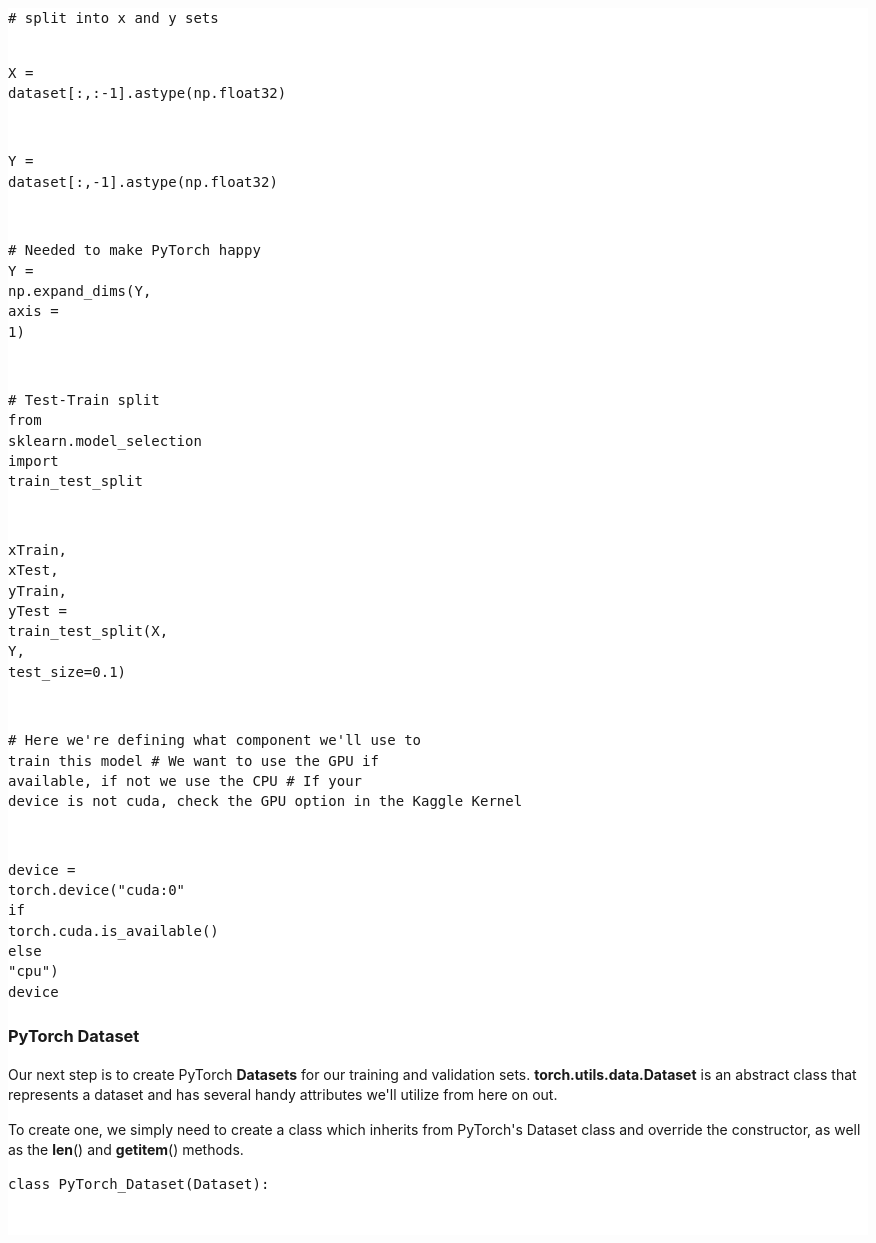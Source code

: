
<div class=" highlight hl-ipython3"><pre><span></span><span class="c1"># split into x and y sets</span>

<span class="n">X</span> <span class="o">=</span> <span class="n">dataset</span><span class="p">[:,:</span><span class="o">-</span><span class="mi">1</span><span class="p">]</span><span class="o">.</span><span class="n">astype</span><span class="p">(</span><span class="n">np</span><span class="o">.</span><span class="n">float32</span><span class="p">)</span>

<span class="n">Y</span> <span class="o">=</span> <span class="n">dataset</span><span class="p">[:,</span><span class="o">-</span><span class="mi">1</span><span class="p">]</span><span class="o">.</span><span class="n">astype</span><span class="p">(</span><span class="n">np</span><span class="o">.</span><span class="n">float32</span><span class="p">)</span>

<span class="c1"># Needed to make PyTorch happy</span>
<span class="n">Y</span> <span class="o">=</span> <span class="n">np</span><span class="o">.</span><span class="n">expand_dims</span><span class="p">(</span><span class="n">Y</span><span class="p">,</span> <span class="n">axis</span> <span class="o">=</span> <span class="mi">1</span><span class="p">)</span>

<span class="c1"># Test-Train split</span>
<span class="kn">from</span> <span class="nn">sklearn.model_selection</span> <span class="kn">import</span> <span class="n">train_test_split</span>

<span class="n">xTrain</span><span class="p">,</span> <span class="n">xTest</span><span class="p">,</span> <span class="n">yTrain</span><span class="p">,</span> <span class="n">yTest</span> <span class="o">=</span> <span class="n">train_test_split</span><span class="p">(</span><span class="n">X</span><span class="p">,</span> <span class="n">Y</span><span class="p">,</span> <span class="n">test_size</span><span class="o">=</span><span class="mf">0.1</span><span class="p">)</span>

<span class="c1"># Here we&#39;re defining what component we&#39;ll use to train this model</span>
<span class="c1"># We want to use the GPU if available, if not we use the CPU</span>
<span class="c1"># If your device is not cuda, check the GPU option in the Kaggle Kernel</span>

<span class="n">device</span> <span class="o">=</span> <span class="n">torch</span><span class="o">.</span><span class="n">device</span><span class="p">(</span><span class="s2">&quot;cuda:0&quot;</span> <span class="k">if</span> <span class="n">torch</span><span class="o">.</span><span class="n">cuda</span><span class="o">.</span><span class="n">is_available</span><span class="p">()</span> <span class="k">else</span> <span class="s2">&quot;cpu&quot;</span><span class="p">)</span>
<span class="n">device</span>
</pre></div>



### PyTorch Dataset
Our next step is to create PyTorch **Datasets** for our training and validation sets. 
**torch.utils.data.Dataset** is an abstract class that represents a dataset and 
has several handy attributes we'll utilize from here on out. 

To create one, we simply need to create a class which inherits from PyTorch's Dataset class and 
override the constructor, as well as the __len__() and __getitem__() methods.



<div class=" highlight hl-ipython3"><pre><span></span><span class="k">class</span> <span class="nc">PyTorch_Dataset</span><span class="p">(</span><span class="n">Dataset</span><span class="p">):</span>
  